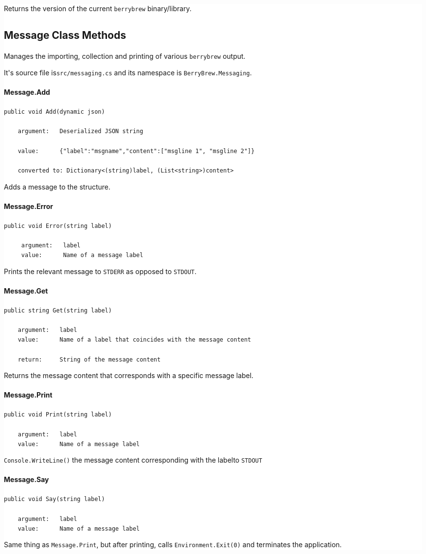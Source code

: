 Returns the version of the current `berrybrew` binary/library.

## Message Class Methods 

Manages the importing, collection and printing of various `berrybrew` output.

It's source file is`src/messaging.cs` and its namespace is `BerryBrew.Messaging`.

#### Message.Add

    public void Add(dynamic json)

        argument:   Deserialized JSON string

        value:      {"label":"msgname","content":["msgline 1", "msgline 2"]}

        converted to: Dictionary<(string)label, (List<string>)content>

Adds a message to the structure.

#### Message.Error

    public void Error(string label)
    
         argument:   label
         value:      Name of a message label

Prints the relevant message to `STDERR` as opposed to `STDOUT`.

#### Message.Get

    public string Get(string label)

        argument:   label
        value:      Name of a label that coincides with the message content

        return:     String of the message content

Returns the message content that corresponds with a specific message label.

#### Message.Print

    public void Print(string label)

        argument:   label
        value:      Name of a message label

`Console.WriteLine()` the message content corresponding with the labelto
`STDOUT`

#### Message.Say

    public void Say(string label)

        argument:   label
        value:      Name of a message label

Same thing as `Message.Print`, but after printing, calls `Environment.Exit(0)`
and terminates the application.
